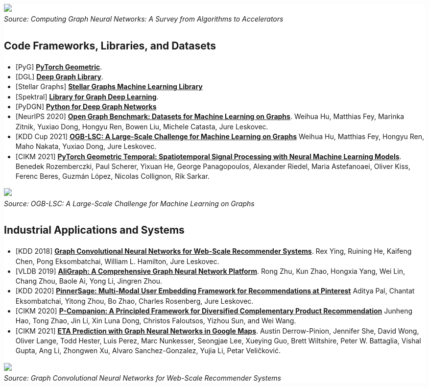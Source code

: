 <p class="center">
    <img src="img/computing-gnns.PNG" width="60%">
    <br>
    <em>Source: Computing Graph Neural Networks: A Survey from Algorithms to Accelerators</em>
</p>

## Code Frameworks, Libraries, and Datasets

- [PyG] [**PyTorch Geometric**](https://www.pyg.org/).
- [DGL] [**Deep Graph Library**](https://www.dgl.ai/).
- [Stellar Graphs] [**Stellar Graphs Machine Learning Library**](https://stellargraph.readthedocs.io/en/stable/index.html)
- [Spektral] [**Library for Graph Deep Learning**](https://graphneural.network/).
- [PyDGN] [**Python for Deep Graph Networks**](https://pydgn.readthedocs.io/en/latest/)
- [NeurIPS 2020] [**Open Graph Benchmark: Datasets for Machine Learning on Graphs**](https://arxiv.org/abs/2005.00687). Weihua Hu, Matthias Fey, Marinka Zitnik, Yuxiao Dong, Hongyu Ren, Bowen Liu, Michele Catasta, Jure Leskovec.
- [KDD Cup 2021] [**OGB-LSC: A Large-Scale Challenge for Machine Learning on Graphs**](https://ogb.stanford.edu/kddcup2021/) Weihua Hu, Matthias Fey, Hongyu Ren, Maho Nakata, Yuxiao Dong, Jure Leskovec.
- [CIKM 2021] [**PyTorch Geometric Temporal: Spatiotemporal Signal Processing with Neural Machine Learning Models**](https://arxiv.org/abs/2104.07788). Benedek Rozemberczki, Paul Scherer, Yixuan He, George Panagopoulos, Alexander Riedel, Maria Astefanoaei, Oliver Kiss, Ferenc Beres, Guzmán López, Nicolas Collignon, Rik Sarkar.

<p class="center">
    <img src="img/ogb-lsc.PNG" width="60%">
    <br>
    <em>Source: OGB-LSC: A Large-Scale Challenge for Machine Learning on Graphs</em>
</p>

## Industrial Applications and Systems
- [KDD 2018] [**Graph Convolutional Neural Networks for Web-Scale Recommender Systems**](https://arxiv.org/abs/1806.01973). Rex Ying, Ruining He, Kaifeng Chen, Pong Eksombatchai, William L. Hamilton, Jure Leskovec.
- [VLDB 2019] [**AliGraph: A Comprehensive Graph Neural Network Platform**](https://arxiv.org/abs/1902.08730). Rong Zhu, Kun Zhao, Hongxia Yang, Wei Lin, Chang Zhou, Baole Ai, Yong Li, Jingren Zhou.
- [KDD 2020] [**PinnerSage: Multi-Modal User Embedding Framework for Recommendations at Pinterest**](https://arxiv.org/abs/2007.03634) Aditya Pal, Chantat Eksombatchai, Yitong Zhou, Bo Zhao, Charles Rosenberg, Jure Leskovec.
- [CIKM 2020] [**P-Companion: A Principled Framework for Diversified Complementary Product Recommendation**](https://dl.acm.org/doi/10.1145/3340531.3412732) Junheng Hao, Tong Zhao, Jin Li, Xin Luna Dong, Christos Faloutsos, Yizhou Sun, and Wei Wang.
- [CIKM 2021] [**ETA Prediction with Graph Neural Networks in Google Maps**](https://arxiv.org/abs/2108.11482). Austin Derrow-Pinion, Jennifer She, David Wong, Oliver Lange, Todd Hester, Luis Perez, Marc Nunkesser, Seongjae Lee, Xueying Guo, Brett Wiltshire, Peter W. Battaglia, Vishal Gupta, Ang Li, Zhongwen Xu, Alvaro Sanchez-Gonzalez, Yujia Li, Petar Veličković.

<p class="center">
    <img src="img/pinsage.PNG" width="60%">
    <br>
    <em>Source: Graph Convolutional Neural Networks for Web-Scale Recommender Systems</em>
</p>
